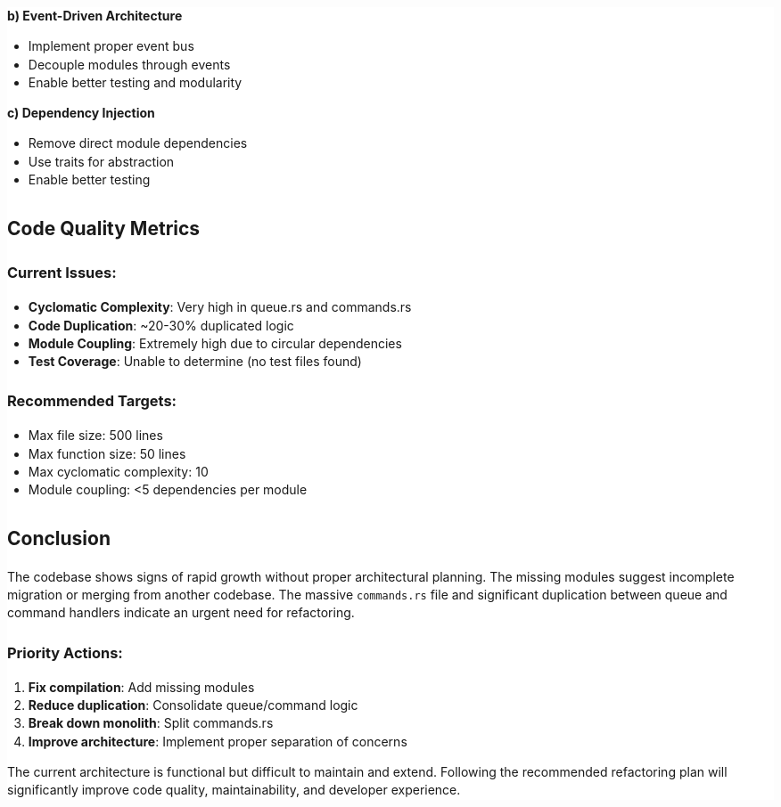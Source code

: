 **b) Event-Driven Architecture**
- Implement proper event bus
- Decouple modules through events
- Enable better testing and modularity

**c) Dependency Injection**
- Remove direct module dependencies
- Use traits for abstraction
- Enable better testing

## Code Quality Metrics

### Current Issues:
- **Cyclomatic Complexity**: Very high in queue.rs and commands.rs
- **Code Duplication**: ~20-30% duplicated logic
- **Module Coupling**: Extremely high due to circular dependencies
- **Test Coverage**: Unable to determine (no test files found)

### Recommended Targets:
- Max file size: 500 lines
- Max function size: 50 lines
- Max cyclomatic complexity: 10
- Module coupling: <5 dependencies per module

## Conclusion

The codebase shows signs of rapid growth without proper architectural planning. The missing modules suggest incomplete migration or merging from another codebase. The massive `commands.rs` file and significant duplication between queue and command handlers indicate an urgent need for refactoring.

### Priority Actions:
1. **Fix compilation**: Add missing modules
2. **Reduce duplication**: Consolidate queue/command logic
3. **Break down monolith**: Split commands.rs
4. **Improve architecture**: Implement proper separation of concerns

The current architecture is functional but difficult to maintain and extend. Following the recommended refactoring plan will significantly improve code quality, maintainability, and developer experience.